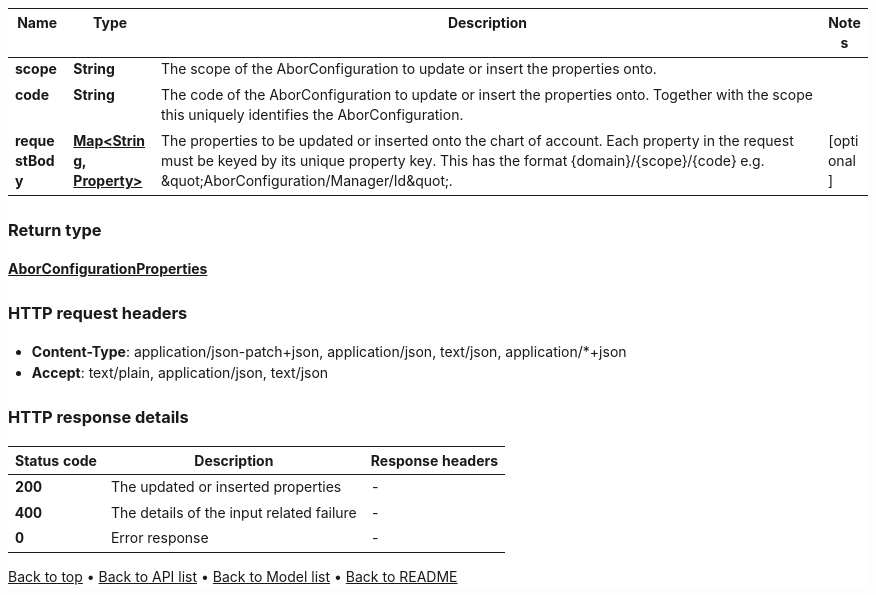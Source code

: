 | Name | Type | Description  | Notes |
|------------- | ------------- | ------------- | -------------|
| **scope** | **String**| The scope of the AborConfiguration to update or insert the properties onto. | |
| **code** | **String**| The code of the AborConfiguration to update or insert the properties onto. Together with the scope this uniquely identifies the AborConfiguration. | |
| **requestBody** | [**Map&lt;String, Property&gt;**](Property.md)| The properties to be updated or inserted onto the chart of account. Each property in  the request must be keyed by its unique property key. This has the format {domain}/{scope}/{code} e.g. \&quot;AborConfiguration/Manager/Id\&quot;. | [optional] |

### Return type

[**AborConfigurationProperties**](AborConfigurationProperties.md)

### HTTP request headers

- **Content-Type**: application/json-patch+json, application/json, text/json, application/*+json
- **Accept**: text/plain, application/json, text/json


### HTTP response details
| Status code | Description | Response headers |
|-------------|-------------|------------------|
| **200** | The updated or inserted properties |  -  |
| **400** | The details of the input related failure |  -  |
| **0** | Error response |  -  |

[Back to top](#) &#8226; [Back to API list](../README.md#documentation-for-api-endpoints) &#8226; [Back to Model list](../README.md#documentation-for-models) &#8226; [Back to README](../README.md)


